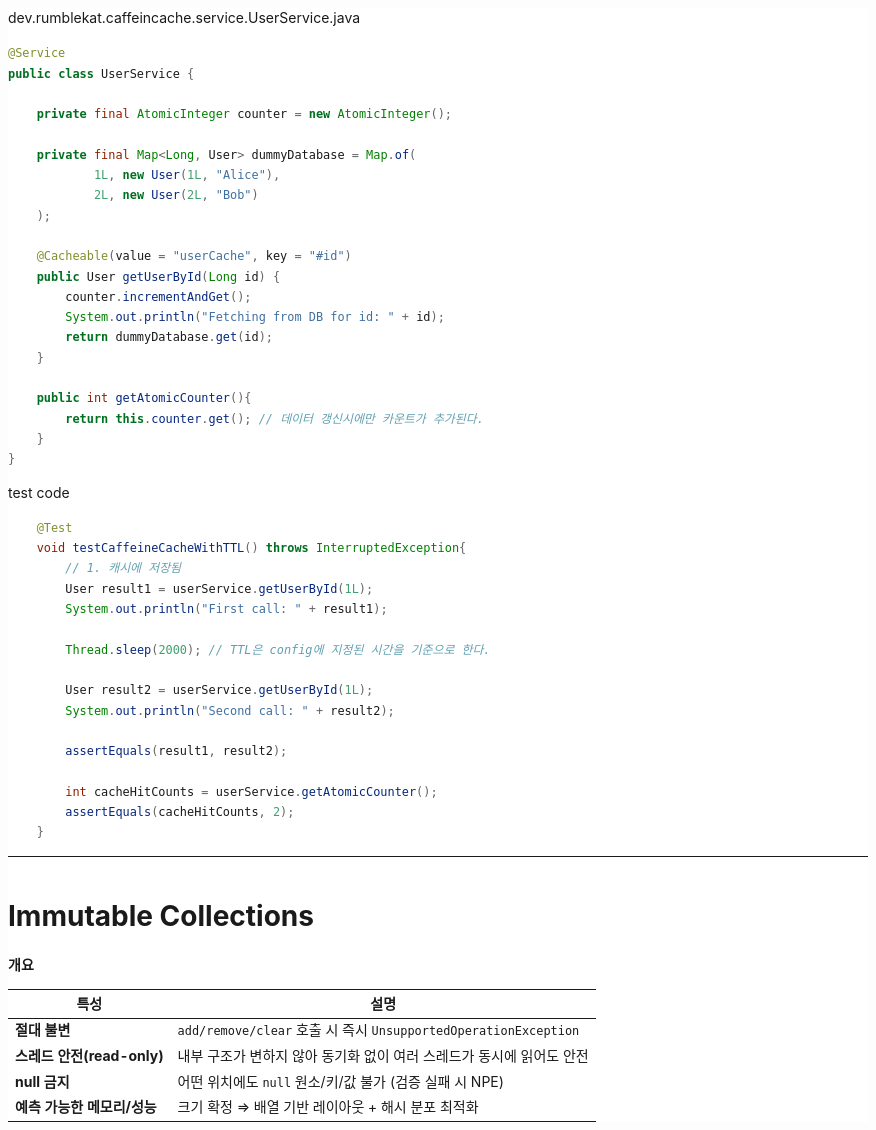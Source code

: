 dev.rumblekat.caffeincache.service.UserService.java
``` java
@Service
public class UserService {

    private final AtomicInteger counter = new AtomicInteger();

    private final Map<Long, User> dummyDatabase = Map.of(
            1L, new User(1L, "Alice"),
            2L, new User(2L, "Bob")
    );

    @Cacheable(value = "userCache", key = "#id")
    public User getUserById(Long id) {
        counter.incrementAndGet();
        System.out.println("Fetching from DB for id: " + id);
        return dummyDatabase.get(id);
    }

    public int getAtomicCounter(){
        return this.counter.get(); // 데이터 갱신시에만 카운트가 추가된다.
    }
}
```
test code

``` java
    @Test
    void testCaffeineCacheWithTTL() throws InterruptedException{
        // 1. 캐시에 저장됨
        User result1 = userService.getUserById(1L);
        System.out.println("First call: " + result1);

        Thread.sleep(2000); // TTL은 config에 지정된 시간을 기준으로 한다.

        User result2 = userService.getUserById(1L);
        System.out.println("Second call: " + result2);

        assertEquals(result1, result2);

        int cacheHitCounts = userService.getAtomicCounter();
        assertEquals(cacheHitCounts, 2);
    }
```
---

# Immutable Collections

**개요**

| 특성                    | 설명                                                         |
| --------------------- | ---------------------------------------------------------- |
| **절대 불변**             | `add/remove/clear` 호출 시 즉시 `UnsupportedOperationException` |
| **스레드 안전(read-only)** | 내부 구조가 변하지 않아 동기화 없이 여러 스레드가 동시에 읽어도 안전                    |
| **null 금지**           | 어떤 위치에도 `null` 원소/키/값 불가 (검증 실패 시 NPE)                     |
| **예측 가능한 메모리/성능**     | 크기 확정 ⇒ 배열 기반 레이아웃 + 해시 분포 최적화                             |
